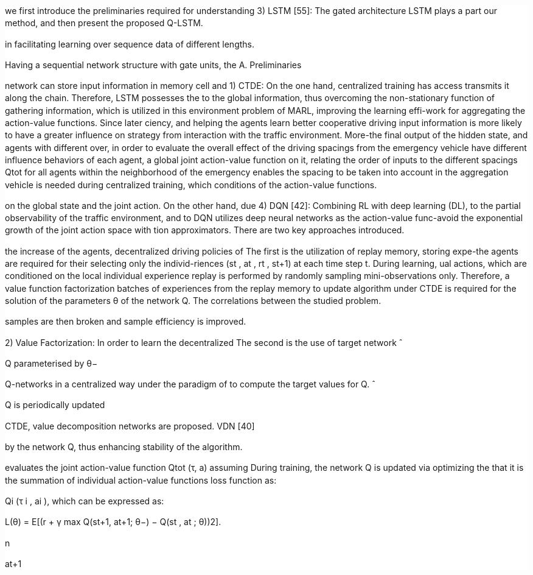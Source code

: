 we first introduce the preliminaries required for understanding 3\) LSTM \[55\]: The gated architecture LSTM plays a part our method, and then present the proposed Q-LSTM. 

in facilitating learning over sequence data of different lengths. 

Having a sequential network structure with gate units, the A. Preliminaries

network can store input information in memory cell and 1\) CTDE: On the one hand, centralized training has access transmits it along the chain. Therefore, LSTM possesses the to the global information, thus overcoming the non-stationary function of gathering information, which is utilized in this environment problem of MARL, improving the learning effi-work for aggregating the action-value functions. Since later ciency, and helping the agents learn better cooperative driving input information is more likely to have a greater influence on strategy from interaction with the traffic environment. More-the final output of the hidden state, and agents with different over, in order to evaluate the overall effect of the driving spacings from the emergency vehicle have different influence behaviors of each agent, a global joint action-value function on it, relating the order of inputs to the different spacings Qtot for all agents within the neighborhood of the emergency enables the spacing to be taken into account in the aggregation vehicle is needed during centralized training, which conditions of the action-value functions. 

on the global state and the joint action. On the other hand, due 4\) DQN \[42\]: Combining RL with deep learning \(DL\), to the partial observability of the traffic environment, and to DQN utilizes deep neural networks as the action-value func-avoid the exponential growth of the joint action space with tion approximators. There are two key approaches introduced. 

the increase of the agents, decentralized driving policies of The first is the utilization of replay memory, storing expe-the agents are required for their selecting only the individ-riences \(st , at , rt , st\+1\) at each time step t. During learning, ual actions, which are conditioned on the local individual experience replay is performed by randomly sampling mini-observations only. Therefore, a value function factorization batches of experiences from the replay memory to update algorithm under CTDE is required for the solution of the parameters θ of the network Q. The correlations between the studied problem. 

samples are then broken and sample efficiency is improved. 

2\) Value Factorization: In order to learn the decentralized The second is the use of target network ˆ

Q parameterised by θ−

Q-networks in a centralized way under the paradigm of to compute the target values for Q. ˆ

Q is periodically updated

CTDE, value decomposition networks are proposed. VDN \[40\]

by the network Q, thus enhancing stability of the algorithm. 

evaluates the joint action-value function Qtot \(τ, a\) assuming During training, the network Q is updated via optimizing the that it is the summation of individual action-value functions loss function as:

Qi \(τ i , ai \), which can be expressed as:

L\(θ\) = E\[\(r \+ γ max Q\(st\+1, at\+1; θ−\) − Q\(st , at ; θ\)\)2\]. 

n

at\+1
